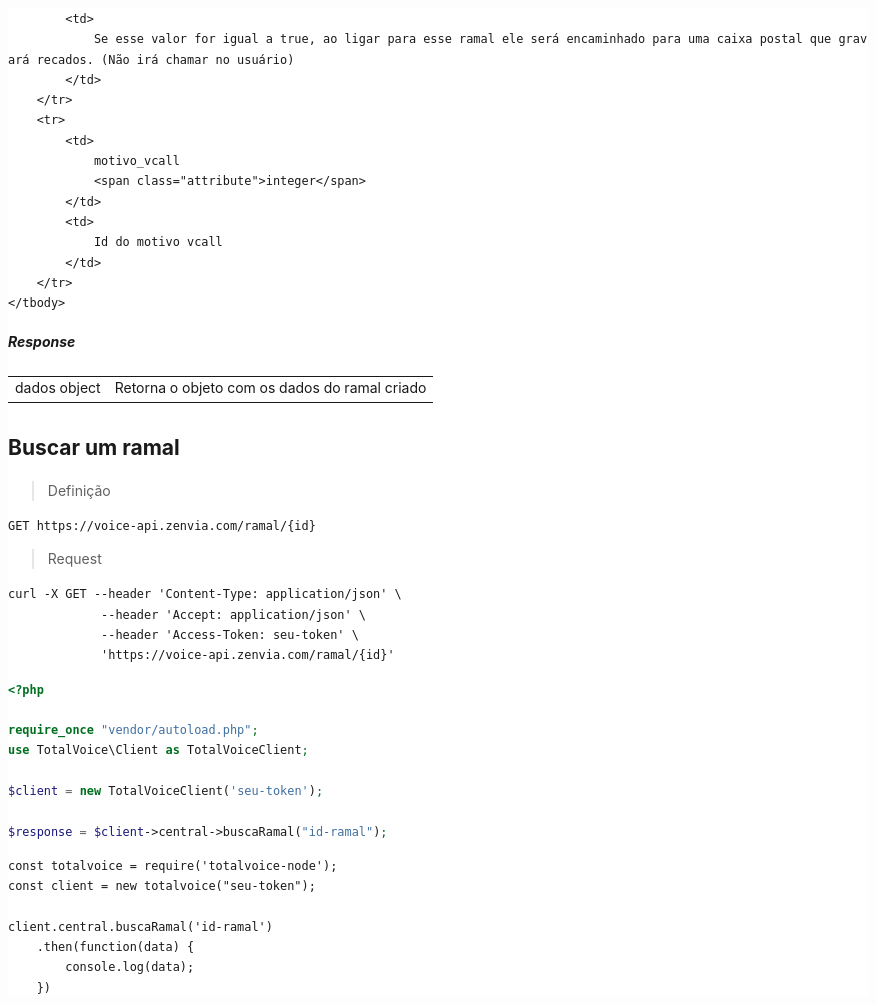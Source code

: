             <td>
                Se esse valor for igual a true, ao ligar para esse ramal ele será encaminhado para uma caixa postal que gravará recados. (Não irá chamar no usuário)
            </td>
        </tr>
        <tr>
            <td>
                motivo_vcall
                <span class="attribute">integer</span>
            </td>
            <td>
                Id do motivo vcall
            </td>
        </tr>
    </tbody>
</table>

##### Response

<table class="table-parameters">
    <tbody>
        <tr>
            <td>
                dados
                <span class="attribute">object</span>
            </td>
            <td>
                Retorna o objeto com os dados do ramal criado
             </td>
        </tr>
    </tbody>
</table>

## Buscar um ramal

> Definição

```text
GET https://voice-api.zenvia.com/ramal/{id}
```

> Request

```shell--curl
curl -X GET --header 'Content-Type: application/json' \
             --header 'Accept: application/json' \
             --header 'Access-Token: seu-token' \
             'https://voice-api.zenvia.com/ramal/{id}'
```
```php
<?php

require_once "vendor/autoload.php";
use TotalVoice\Client as TotalVoiceClient;

$client = new TotalVoiceClient('seu-token');

$response = $client->central->buscaRamal("id-ramal");
```
```javascript--node
const totalvoice = require('totalvoice-node');
const client = new totalvoice("seu-token");

client.central.buscaRamal('id-ramal')
    .then(function(data) {
        console.log(data);
    })
```